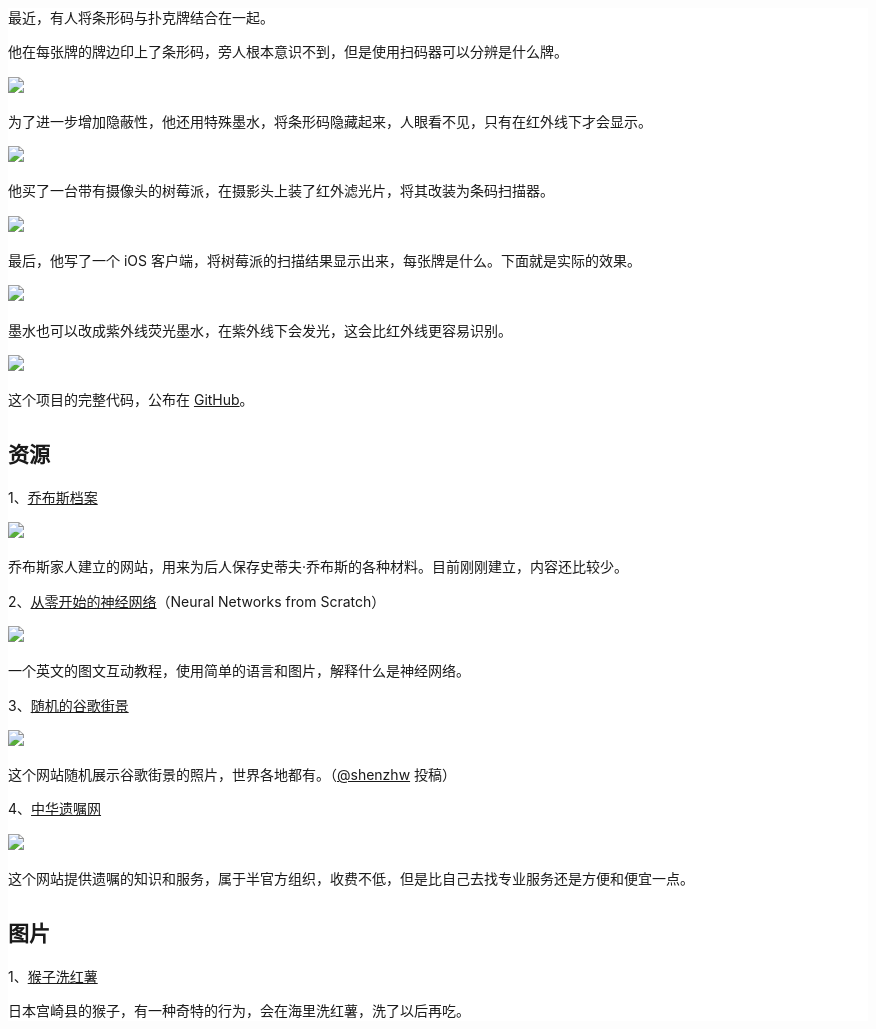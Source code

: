 最近，有人将条形码与扑克牌结合在一起。

他在每张牌的牌边印上了条形码，旁人根本意识不到，但是使用扫码器可以分辨是什么牌。

![](https://cdn.beekka.com/blogimg/asset/202206/bg2022063018.webp)

为了进一步增加隐蔽性，他还用特殊墨水，将条形码隐藏起来，人眼看不见，只有在红外线下才会显示。

![](https://cdn.beekka.com/blogimg/asset/202206/bg2022063019.webp)

他买了一台带有摄像头的树莓派，在摄影头上装了红外滤光片，将其改装为条码扫描器。

![](https://cdn.beekka.com/blogimg/asset/202206/bg2022063020.webp)

最后，他写了一个 iOS 客户端，将树莓派的扫描结果显示出来，每张牌是什么。下面就是实际的效果。

![](https://cdn.beekka.com/blogimg/asset/202206/bg2022063021.webp)

墨水也可以改成紫外线荧光墨水，在紫外线下会发光，这会比红外线更容易识别。

![](https://cdn.beekka.com/blogimg/asset/202206/bg2022063022.webp)

这个项目的完整代码，公布在 [GitHub](https://github.com/nettlep/magic)。

## 资源

1、[乔布斯档案](https://stevejobsarchive.com/)

![](https://cdn.beekka.com/blogimg/asset/202209/bg2022090807.webp)

乔布斯家人建立的网站，用来为后人保存史蒂夫·乔布斯的各种材料。目前刚刚建立，内容还比较少。

2、[从零开始的神经网络](https://aegeorge42.github.io/)（Neural Networks from Scratch）

![](https://cdn.beekka.com/blogimg/asset/202206/bg2022063025.webp)

一个英文的图文互动教程，使用简单的语言和图片，解释什么是神经网络。

3、[随机的谷歌街景](https://randomstreetview.com/)

![](https://cdn.beekka.com/blogimg/asset/202209/bg2022090113.webp)

这个网站随机展示谷歌街景的照片，世界各地都有。（[@shenzhw](https://github.com/ruanyf/weekly/issues/2604) 投稿）

4、[中华遗嘱网](https://www.will.org.cn/)

![](https://cdn.beekka.com/blogimg/asset/202209/bg2022090515.webp)

这个网站提供遗嘱的知识和服务，属于半官方组织，收费不低，但是比自己去找专业服务还是方便和便宜一点。

## 图片

1、[猴子洗红薯](https://link.springer.com/article/10.1007/s10329-015-0492-0)

日本宫崎县的猴子，有一种奇特的行为，会在海里洗红薯，洗了以后再吃。
